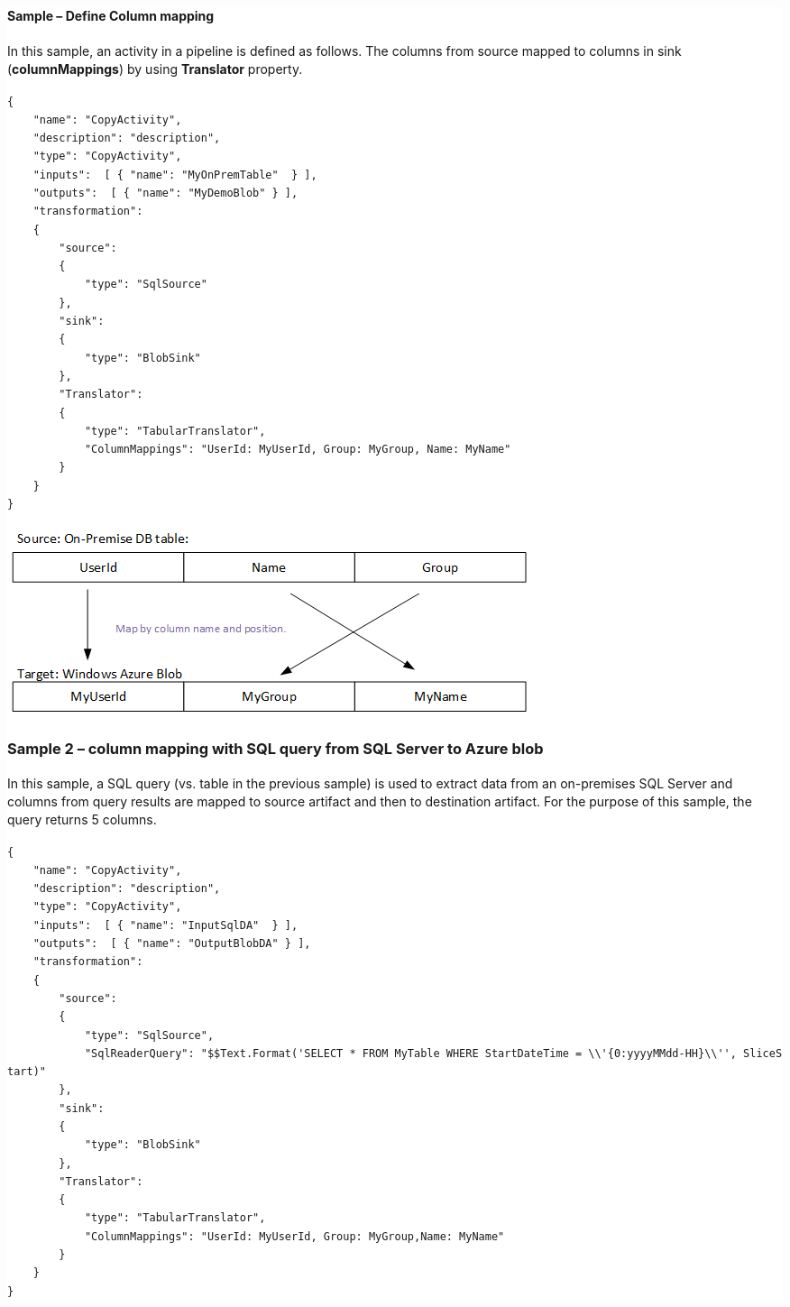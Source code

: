 #### Sample – Define Column mapping
In this sample, an activity in a pipeline is defined as follows. The columns from source mapped to columns in sink (**columnMappings**) by using **Translator** property.

	{
		"name": "CopyActivity",
		"description": "description", 
		"type": "CopyActivity",
		"inputs":  [ { "name": "MyOnPremTable"  } ],
		"outputs":  [ { "name": "MyDemoBlob" } ],
		"transformation":
		{
			"source":
			{
				"type": "SqlSource"
    		},
			"sink":
			{
            	"type": "BlobSink"
			},
			"Translator": 
			{
      			"type": "TabularTranslator",
      			"ColumnMappings": "UserId: MyUserId, Group: MyGroup, Name: MyName"
    		}
		}
	}

![Column Mapping][image-data-factory-column-mapping-1]

### Sample 2 – column mapping with SQL query from SQL Server to Azure blob
In this sample, a SQL query (vs. table in the previous sample) is used to extract data from an on-premises SQL Server and columns from query results are mapped to source artifact and then to destination artifact. For the purpose of this sample, the query returns 5 columns.

	{
		"name": "CopyActivity",
		"description": "description", 
		"type": "CopyActivity",
		"inputs":  [ { "name": "InputSqlDA"  } ],
		"outputs":  [ { "name": "OutputBlobDA" } ],
		"transformation":
		{
			"source":
			{
				"type": "SqlSource",
				"SqlReaderQuery": "$$Text.Format('SELECT * FROM MyTable WHERE StartDateTime = \\'{0:yyyyMMdd-HH}\\'', SliceStart)"
			},
			"sink":
			{
            	"type": "BlobSink"
			},
			"Translator": 
			{
      			"type": "TabularTranslator",
      			"ColumnMappings": "UserId: MyUserId, Group: MyGroup,Name: MyName"
    		}
		}
	}


[copy-activity-video]: http://azure.microsoft.com/documentation/videos/introducing-azure-data-factory-copy-activity/
[table-valued-parameters]: http://msdn.microsoft.com/library/bb675163.aspx
[adfgetstarted]: data-factory-get-started.md
[adf-copyactivity]: data-factory-copy-activity.md
[use-onpremises-datasources]: data-factory-use-onpremises-datasources.md
[copy-activity-examples]: data-factory-copy-activity-examples.md
[json-script-reference]: http://go.microsoft.com/fwlink/?LinkId=516971
[cmdlet-reference]: http://go.microsoft.com/fwlink/?LinkId=517456
[azure-table-data-type]: https://msdn.microsoft.com/en-us/library/azure/dd179338.aspx
[image-data-factory-copy-actvity]: ./media/data-factory-copy-activity/VPNTopology.png
[image-data-factory-column-mapping-1]: ./media/data-factory-copy-activity-advanced/ColumnMappingSample1.png
[image-data-factory-column-mapping-2]: ./media/data-factory-copy-activity-advanced/ColumnMappingSample2.png